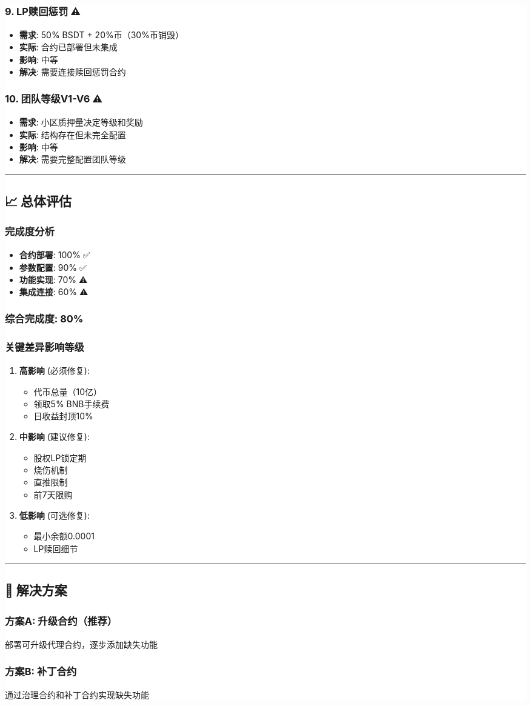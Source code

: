 ### 9. LP赎回惩罚 ⚠️
- **需求**: 50% BSDT + 20%币（30%币销毁）
- **实际**: 合约已部署但未集成
- **影响**: 中等
- **解决**: 需要连接赎回惩罚合约

### 10. 团队等级V1-V6 ⚠️
- **需求**: 小区质押量决定等级和奖励
- **实际**: 结构存在但未完全配置
- **影响**: 中等
- **解决**: 需要完整配置团队等级

---

## 📈 总体评估

### 完成度分析
- **合约部署**: 100% ✅
- **参数配置**: 90% ✅
- **功能实现**: 70% ⚠️
- **集成连接**: 60% ⚠️

### 综合完成度: 80%

### 关键差异影响等级
1. **高影响** (必须修复):
   - 代币总量（10亿）
   - 领取5% BNB手续费
   - 日收益封顶10%

2. **中影响** (建议修复):
   - 股权LP锁定期
   - 烧伤机制
   - 直推限制
   - 前7天限购

3. **低影响** (可选修复):
   - 最小余额0.0001
   - LP赎回细节

---

## 🔧 解决方案

### 方案A: 升级合约（推荐）
部署可升级代理合约，逐步添加缺失功能

### 方案B: 补丁合约
通过治理合约和补丁合约实现缺失功能
